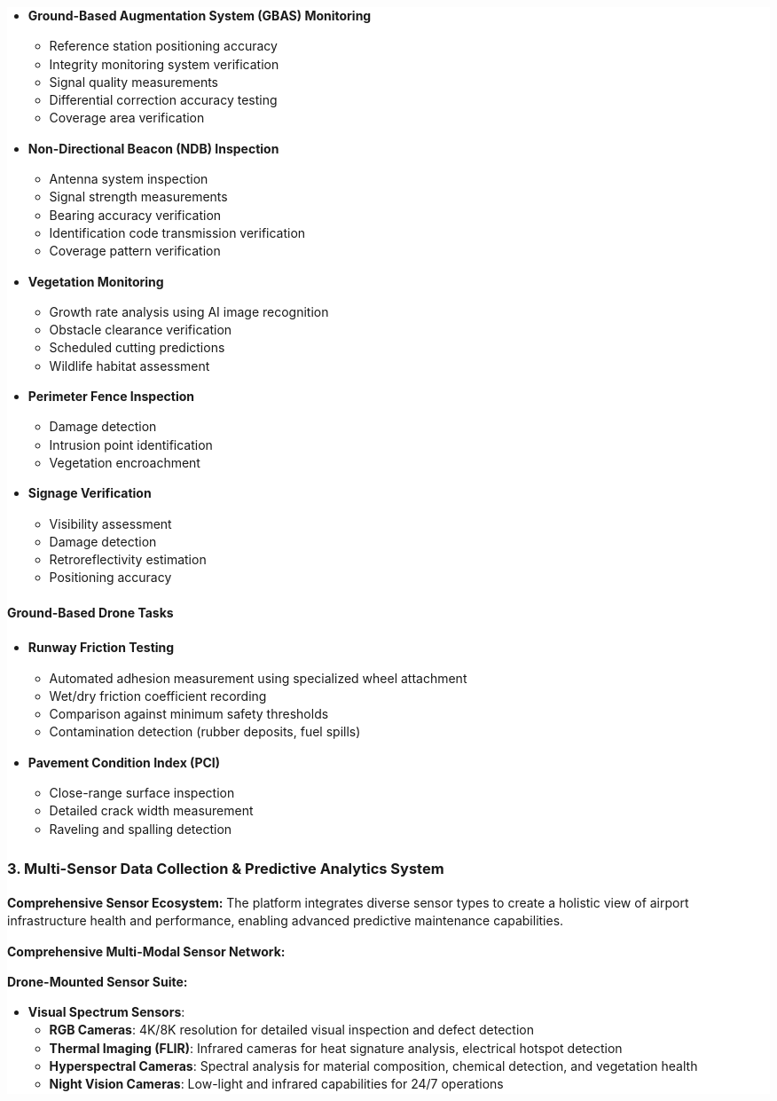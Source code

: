 - **Ground-Based Augmentation System (GBAS) Monitoring**
  - Reference station positioning accuracy
  - Integrity monitoring system verification
  - Signal quality measurements
  - Differential correction accuracy testing
  - Coverage area verification

- **Non-Directional Beacon (NDB) Inspection**
  - Antenna system inspection
  - Signal strength measurements
  - Bearing accuracy verification
  - Identification code transmission verification
  - Coverage pattern verification

- **Vegetation Monitoring**
  - Growth rate analysis using AI image recognition
  - Obstacle clearance verification
  - Scheduled cutting predictions
  - Wildlife habitat assessment

- **Perimeter Fence Inspection**
  - Damage detection
  - Intrusion point identification
  - Vegetation encroachment

- **Signage Verification**
  - Visibility assessment
  - Damage detection
  - Retroreflectivity estimation
  - Positioning accuracy

#### Ground-Based Drone Tasks
- **Runway Friction Testing**
  - Automated adhesion measurement using specialized wheel attachment
  - Wet/dry friction coefficient recording
  - Comparison against minimum safety thresholds
  - Contamination detection (rubber deposits, fuel spills)

- **Pavement Condition Index (PCI)**
  - Close-range surface inspection
  - Detailed crack width measurement
  - Raveling and spalling detection

### 3. Multi-Sensor Data Collection & Predictive Analytics System

**Comprehensive Sensor Ecosystem:**
The platform integrates diverse sensor types to create a holistic view of airport infrastructure health and performance, enabling advanced predictive maintenance capabilities.

**Comprehensive Multi-Modal Sensor Network:**

**Drone-Mounted Sensor Suite:**
- **Visual Spectrum Sensors**:
  - **RGB Cameras**: 4K/8K resolution for detailed visual inspection and defect detection
  - **Thermal Imaging (FLIR)**: Infrared cameras for heat signature analysis, electrical hotspot detection
  - **Hyperspectral Cameras**: Spectral analysis for material composition, chemical detection, and vegetation health
  - **Night Vision Cameras**: Low-light and infrared capabilities for 24/7 operations
